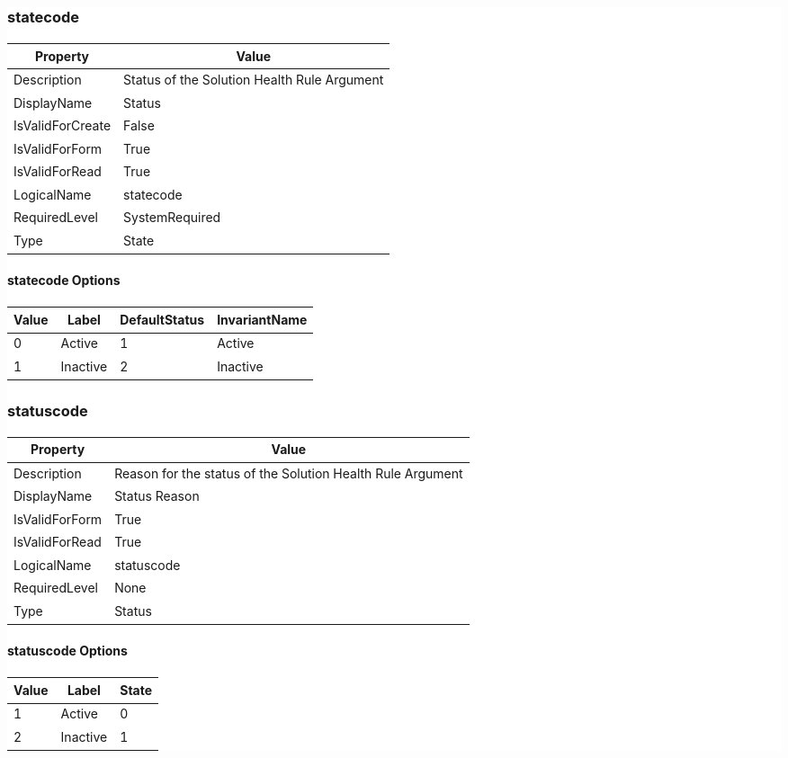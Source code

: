 
### <a name="BKMK_statecode"></a> statecode

|Property|Value|
|--------|-----|
|Description|Status of the Solution Health Rule Argument|
|DisplayName|Status|
|IsValidForCreate|False|
|IsValidForForm|True|
|IsValidForRead|True|
|LogicalName|statecode|
|RequiredLevel|SystemRequired|
|Type|State|

#### statecode Options

|Value|Label|DefaultStatus|InvariantName|
|-----|-----|-------------|-------------|
|0|Active|1|Active|
|1|Inactive|2|Inactive|



### <a name="BKMK_statuscode"></a> statuscode

|Property|Value|
|--------|-----|
|Description|Reason for the status of the Solution Health Rule Argument|
|DisplayName|Status Reason|
|IsValidForForm|True|
|IsValidForRead|True|
|LogicalName|statuscode|
|RequiredLevel|None|
|Type|Status|

#### statuscode Options

|Value|Label|State|
|-----|-----|-----|
|1|Active|0|
|2|Inactive|1|
